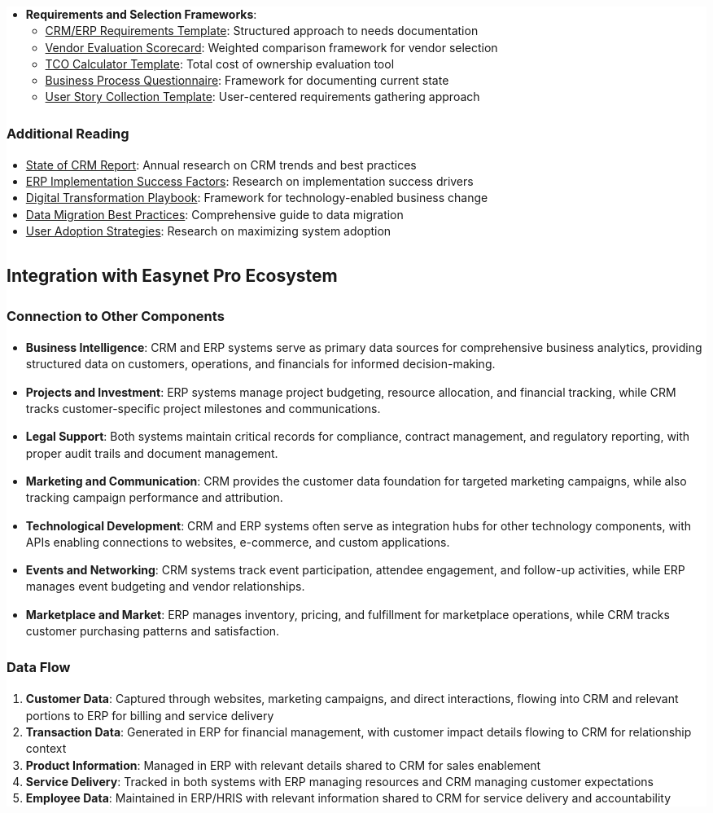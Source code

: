 - **Requirements and Selection Frameworks**:
  - [CRM/ERP Requirements Template](https://www.softwareadvice.com): Structured approach to needs documentation
  - [Vendor Evaluation Scorecard](https://www.gartner.com): Weighted comparison framework for vendor selection
  - [TCO Calculator Template](https://www.panorama-consulting.com): Total cost of ownership evaluation tool
  - [Business Process Questionnaire](https://www.erpsoftwareblog.com): Framework for documenting current state
  - [User Story Collection Template](https://www.atlassian.com): User-centered requirements gathering approach

### Additional Reading

- [State of CRM Report](https://www.salesforce.com/research): Annual research on CRM trends and best practices
- [ERP Implementation Success Factors](https://www.panorama-consulting.com/resource-center): Research on implementation success drivers
- [Digital Transformation Playbook](https://www.mckinsey.com): Framework for technology-enabled business change
- [Data Migration Best Practices](https://www.informatica.com/resources): Comprehensive guide to data migration
- [User Adoption Strategies](https://www.prosci.com/resources): Research on maximizing system adoption

## Integration with Easynet Pro Ecosystem

### Connection to Other Components

- **Business Intelligence**: CRM and ERP systems serve as primary data sources for comprehensive business analytics, providing structured data on customers, operations, and financials for informed decision-making.

- **Projects and Investment**: ERP systems manage project budgeting, resource allocation, and financial tracking, while CRM tracks customer-specific project milestones and communications.

- **Legal Support**: Both systems maintain critical records for compliance, contract management, and regulatory reporting, with proper audit trails and document management.

- **Marketing and Communication**: CRM provides the customer data foundation for targeted marketing campaigns, while also tracking campaign performance and attribution.

- **Technological Development**: CRM and ERP systems often serve as integration hubs for other technology components, with APIs enabling connections to websites, e-commerce, and custom applications.

- **Events and Networking**: CRM systems track event participation, attendee engagement, and follow-up activities, while ERP manages event budgeting and vendor relationships.

- **Marketplace and Market**: ERP manages inventory, pricing, and fulfillment for marketplace operations, while CRM tracks customer purchasing patterns and satisfaction.

### Data Flow

1. **Customer Data**: Captured through websites, marketing campaigns, and direct interactions, flowing into CRM and relevant portions to ERP for billing and service delivery
2. **Transaction Data**: Generated in ERP for financial management, with customer impact details flowing to CRM for relationship context
3. **Product Information**: Managed in ERP with relevant details shared to CRM for sales enablement
4. **Service Delivery**: Tracked in both systems with ERP managing resources and CRM managing customer expectations
5. **Employee Data**: Maintained in ERP/HRIS with relevant information shared to CRM for service delivery and accountability
